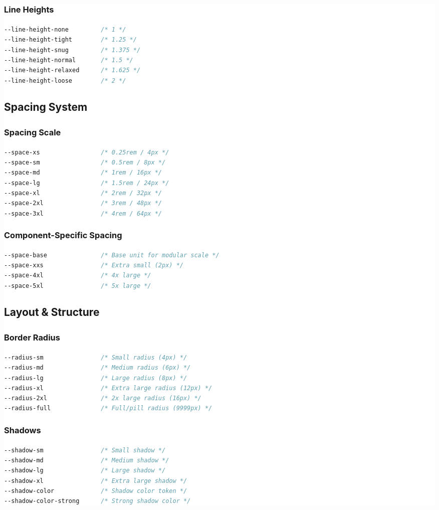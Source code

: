 ### Line Heights
```css
--line-height-none         /* 1 */
--line-height-tight        /* 1.25 */
--line-height-snug         /* 1.375 */
--line-height-normal       /* 1.5 */
--line-height-relaxed      /* 1.625 */
--line-height-loose        /* 2 */
```

## Spacing System

### Spacing Scale
```css
--space-xs                 /* 0.25rem / 4px */
--space-sm                 /* 0.5rem / 8px */
--space-md                 /* 1rem / 16px */
--space-lg                 /* 1.5rem / 24px */
--space-xl                 /* 2rem / 32px */
--space-2xl                /* 3rem / 48px */
--space-3xl                /* 4rem / 64px */
```

### Component-Specific Spacing
```css
--space-base               /* Base unit for modular scale */
--space-xxs                /* Extra small (2px) */
--space-4xl                /* 4x large */
--space-5xl                /* 5x large */
```

## Layout & Structure

### Border Radius
```css
--radius-sm                /* Small radius (4px) */
--radius-md                /* Medium radius (6px) */
--radius-lg                /* Large radius (8px) */
--radius-xl                /* Extra large radius (12px) */
--radius-2xl               /* 2x large radius (16px) */
--radius-full              /* Full/pill radius (9999px) */
```

### Shadows
```css
--shadow-sm                /* Small shadow */
--shadow-md                /* Medium shadow */
--shadow-lg                /* Large shadow */
--shadow-xl                /* Extra large shadow */
--shadow-color             /* Shadow color token */
--shadow-color-strong      /* Strong shadow color */
```
